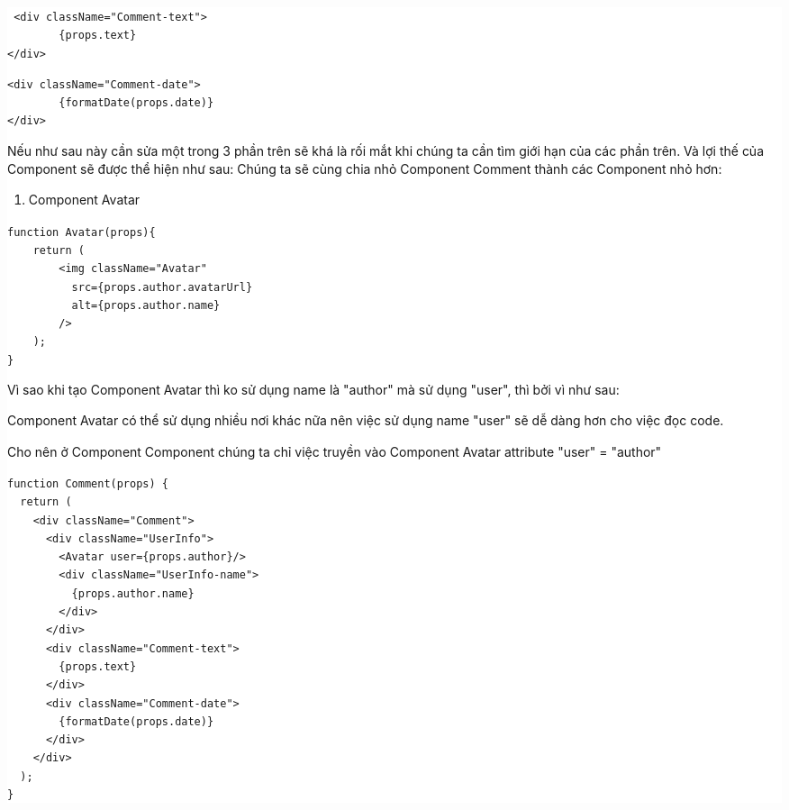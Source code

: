 ```
 <div className="Comment-text">
        {props.text}
</div>
```

```
<div className="Comment-date">
        {formatDate(props.date)}
</div>
```

Nếu như sau này cần sửa một trong 3 phần trên sẽ khá là rối mắt khi chúng ta cần tìm giới hạn của các phần trên. Và lợi thế của Component sẽ được thể hiện như sau: Chúng ta sẽ cùng chia nhỏ Component Comment thành các Component nhỏ hơn:

1. Component Avatar

```
function Avatar(props){
    return (
        <img className="Avatar"
          src={props.author.avatarUrl}
          alt={props.author.name}
        />
    );
}
```

Vì sao khi tạo Component Avatar thì ko sử dụng name là "author" mà sử dụng "user", thì bởi vì như sau:

Component Avatar có thể sử dụng nhiều nơi khác nữa nên việc sử dụng name "user" sẽ dễ dàng hơn cho việc đọc code.

Cho nên ở Component Component chúng ta chỉ việc truyền vào Component Avatar attribute "user" = "author"

```
function Comment(props) {
  return (
    <div className="Comment">
      <div className="UserInfo">
        <Avatar user={props.author}/>
        <div className="UserInfo-name">
          {props.author.name}
        </div>
      </div>
      <div className="Comment-text">
        {props.text}
      </div>
      <div className="Comment-date">
        {formatDate(props.date)}
      </div>
    </div>
  );
}
```
